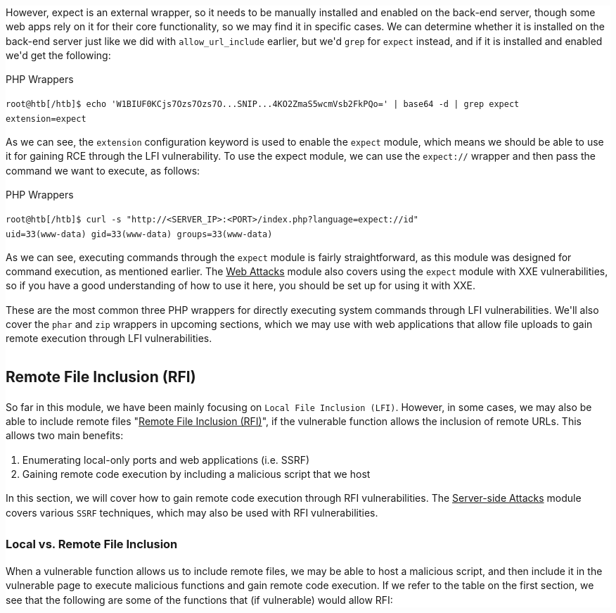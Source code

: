 However, expect is an external wrapper, so it needs to be manually installed and enabled on the back-end server, though some web apps rely on it for their core functionality, so we may find it in specific cases. We can determine whether it is installed on the back-end server just like we did with `allow_url_include` earlier, but we'd `grep` for `expect` instead, and if it is installed and enabled we'd get the following:

PHP Wrappers

```shell-session
root@htb[/htb]$ echo 'W1BIUF0KCjs7Ozs7Ozs7O...SNIP...4KO2ZmaS5wcmVsb2FkPQo=' | base64 -d | grep expect
extension=expect
```

As we can see, the `extension` configuration keyword is used to enable the `expect` module, which means we should be able to use it for gaining RCE through the LFI vulnerability. To use the expect module, we can use the `expect://` wrapper and then pass the command we want to execute, as follows:

PHP Wrappers

```shell-session
root@htb[/htb]$ curl -s "http://<SERVER_IP>:<PORT>/index.php?language=expect://id"
uid=33(www-data) gid=33(www-data) groups=33(www-data)
```

As we can see, executing commands through the `expect` module is fairly straightforward, as this module was designed for command execution, as mentioned earlier. The [Web Attacks](https://academy.hackthebox.com/module/details/134) module also covers using the `expect` module with XXE vulnerabilities, so if you have a good understanding of how to use it here, you should be set up for using it with XXE.

These are the most common three PHP wrappers for directly executing system commands through LFI vulnerabilities. We'll also cover the `phar` and `zip` wrappers in upcoming sections, which we may use with web applications that allow file uploads to gain remote execution through LFI vulnerabilities.

## Remote File Inclusion (RFI)

So far in this module, we have been mainly focusing on `Local File Inclusion (LFI)`. However, in some cases, we may also be able to include remote files "[Remote File Inclusion (RFI)](https://owasp.org/www-project-web-security-testing-guide/v42/4-Web\_Application\_Security\_Testing/07-Input\_Validation\_Testing/11.2-Testing\_for\_Remote\_File\_Inclusion)", if the vulnerable function allows the inclusion of remote URLs. This allows two main benefits:

1. Enumerating local-only ports and web applications (i.e. SSRF)
2. Gaining remote code execution by including a malicious script that we host

In this section, we will cover how to gain remote code execution through RFI vulnerabilities. The [Server-side Attacks](https://academy.hackthebox.com/module/details/145) module covers various `SSRF` techniques, which may also be used with RFI vulnerabilities.

### Local vs. Remote File Inclusion

When a vulnerable function allows us to include remote files, we may be able to host a malicious script, and then include it in the vulnerable page to execute malicious functions and gain remote code execution. If we refer to the table on the first section, we see that the following are some of the functions that (if vulnerable) would allow RFI:
